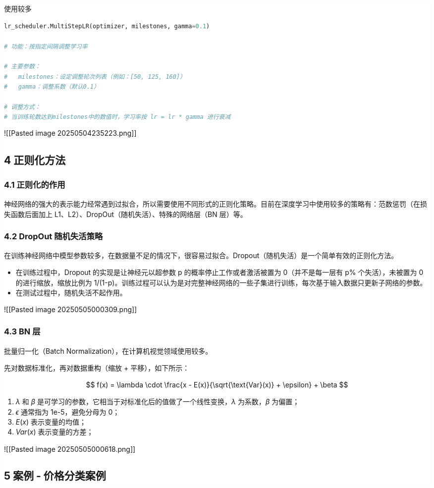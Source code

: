 使用较多

```python
lr_scheduler.MultiStepLR(optimizer, milestones, gamma=0.1)

# 功能：按指定间隔调整学习率

# 主要参数：
#   milestones：设定调整轮次列表（例如：[50, 125, 160]）
#   gamma：调整系数（默认0.1）

# 调整方式：
# 当训练轮数达到milestones中的数值时，学习率按 lr = lr * gamma 进行衰减
```

![[Pasted image 20250504235223.png]]

## 4 正则化方法

### 4.1 正则化的作用

神经网络的强大的表示能力经常遇到过拟合，所以需要使用不同形式的正则化策略。目前在深度学习中使用较多的策略有：范数惩罚（在损失函数后面加上 L1、L2）、DropOut（随机失活）、特殊的网络层（BN 层）等。

### 4.2 DropOut 随机失活策略

在训练神经网络中模型参数较多，在数据量不足的情况下，很容易过拟合。Dropout（随机失活）是一个简单有效的正则化方法。

- 在训练过程中，Dropout 的实现是让神经元以超参数 p 的概率停止工作或者激活被置为 0（并不是每一层有 p% 个失活），未被置为 0 的进行缩放，缩放比例为 1/(1-p)。训练过程可以认为是对完整神经网络的一些子集进行训练，每次基于输入数据只更新子网络的参数。
- 在测试过程中，随机失活不起作用。

![[Pasted image 20250505000309.png]]

### 4.3 BN 层

批量归一化（Batch Normalization），在计算机视觉领域使用较多。

先对数据标准化，再对数据重构（缩放 + 平移），如下所示：

$$
f(x) = \lambda \cdot \frac{x - E(x)}{\sqrt{\text{Var}(x)} + \epsilon} + \beta
$$

1. $\lambda$ 和 $\beta$ 是可学习的参数，它相当于对标准化后的值做了一个线性变换，$\lambda$ 为系数，$\beta$ 为偏置；
2. $\epsilon$ 通常指为 1e-5，避免分母为 0；
3. $E (x)$ 表示变量的均值；
4. $Var (x)$ 表示变量的方差；

![[Pasted image 20250505000618.png]]

## 5 案例 - 价格分类案例

